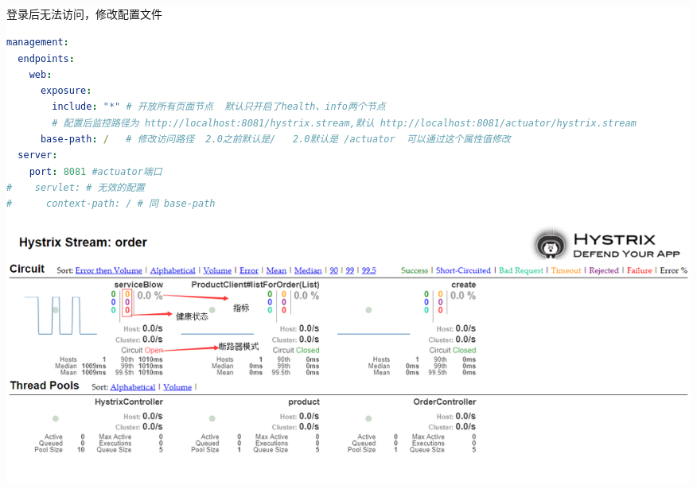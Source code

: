 
登录后无法访问，修改配置文件

```yml
management:
  endpoints:
    web:
      exposure:
        include: "*" # 开放所有页面节点  默认只开启了health、info两个节点
        # 配置后监控路径为 http://localhost:8081/hystrix.stream,默认 http://localhost:8081/actuator/hystrix.stream
      base-path: /   # 修改访问路径  2.0之前默认是/   2.0默认是 /actuator  可以通过这个属性值修改
  server:
    port: 8081 #actuator端口
#    servlet: # 无效的配置
#      context-path: / # 同 base-path
```

![](image/3.png)